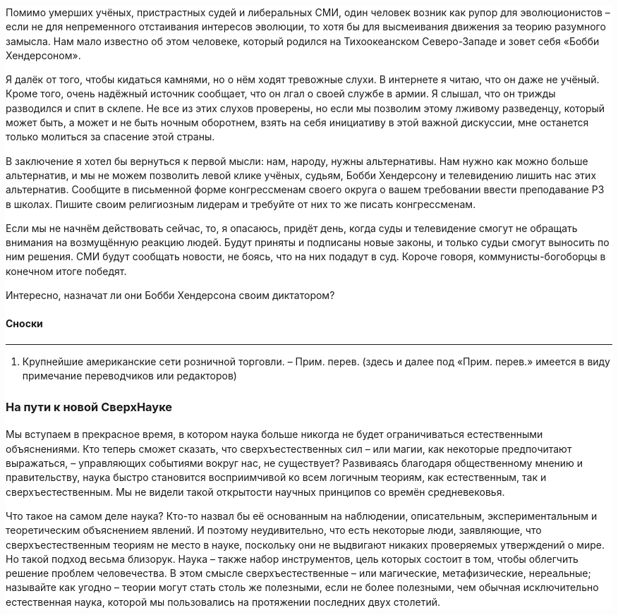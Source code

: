 Помимо умерших учёных, пристрастных судей и либеральных СМИ, один человек возник как рупор для эволюционистов – если не для непременного отстаивания интересов эволюции, то хотя бы для высмеивания движения за теорию разумного замысла. Нам мало известно об этом человеке, который родился на Тихоокеанском Северо-Западе и зовет себя «Бобби Хендерсоном». 

Я далёк от того, чтобы кидаться камнями, но о нём ходят тревожные слухи. В интернете я читаю, что он даже не учёный. Кроме того, очень надёжный источник сообщает, что он лгал о своей службе в армии. Я слышал, что он трижды разводился и спит в склепе. Не все из этих слухов проверены, но если мы позволим этому лживому разведенцу, который может быть, а может и не быть ночным оборотнем, взять на себя инициативу в этой важной дискуссии, мне останется только молиться за спасение этой страны.

В заключение я хотел бы вернуться к первой мысли: нам, народу, нужны альтернативы. Нам нужно как можно больше альтернатив, и мы не можем позволить левой клике учёных, судьям, Бобби Хендерсону и телевидению лишить нас этих альтернатив. Сообщите в письменной форме конгрессменам своего округа о вашем требовании ввести преподавание РЗ в школах. Пишите своим религиозным лидерам и требуйте от них то же писать конгрессменам.

Если мы не начнём действовать сейчас, то, я опасаюсь, придёт день, когда суды и телевидение смогут не обращать внимания на возмущённую реакцию людей. Будут приняты и подписаны новые законы, и только судьи смогут выносить по ним решения. СМИ будут сообщать новости, не боясь, что на них подадут в суд. Короче говоря, коммунисты-богоборцы в конечном итоге победят.

Интересно, назначат ли они Бобби Хендерсона своим диктатором?

#### Сноски
---
1. Крупнейшие
американские
сети розничной
торговли. – Прим.
перев. (здесь и
далее под «Прим.
перев.» имеется в
виду примечание
переводчиков или
редакторов)

### На пути к новой СверхНауке
Мы вступаем в прекрасное время, в котором наука больше никогда не будет ограничиваться естественными объяснениями. Кто теперь сможет
сказать, что сверхъестественных сил – или магии, как некоторые
предпочитают выражаться, – управляющих событиями вокруг нас, не существует? Развиваясь
благодаря общественному мнению и правительству, наука быстро становится восприимчивой
ко всем логичным теориям, как естественным, так и сверхъестественным. Мы не видели
такой открытости научных принципов со времён средневековья.


Что такое на самом деле наука? Кто-то назвал бы её основанным на наблюдении, описательным, экспериментальным и теоретическим объяснением явлений. И поэтому неудивительно, что есть некоторые люди, заявляющие, что сверхъестественным теориям не место в
науке, поскольку они не выдвигают никаких проверяемых утверждений о мире. Но такой
подход весьма близорук. Наука – также набор инструментов, цель которых состоит в том,
чтобы облегчить решение проблем человечества. В этом смысле сверхъестественные – или
магические, метафизические, нереальные; называйте как угодно – теории могут стать столь
же полезными, если не более полезными, чем обычная исключительно естественная наука,
которой мы пользовались на протяжении последних двух столетий.

